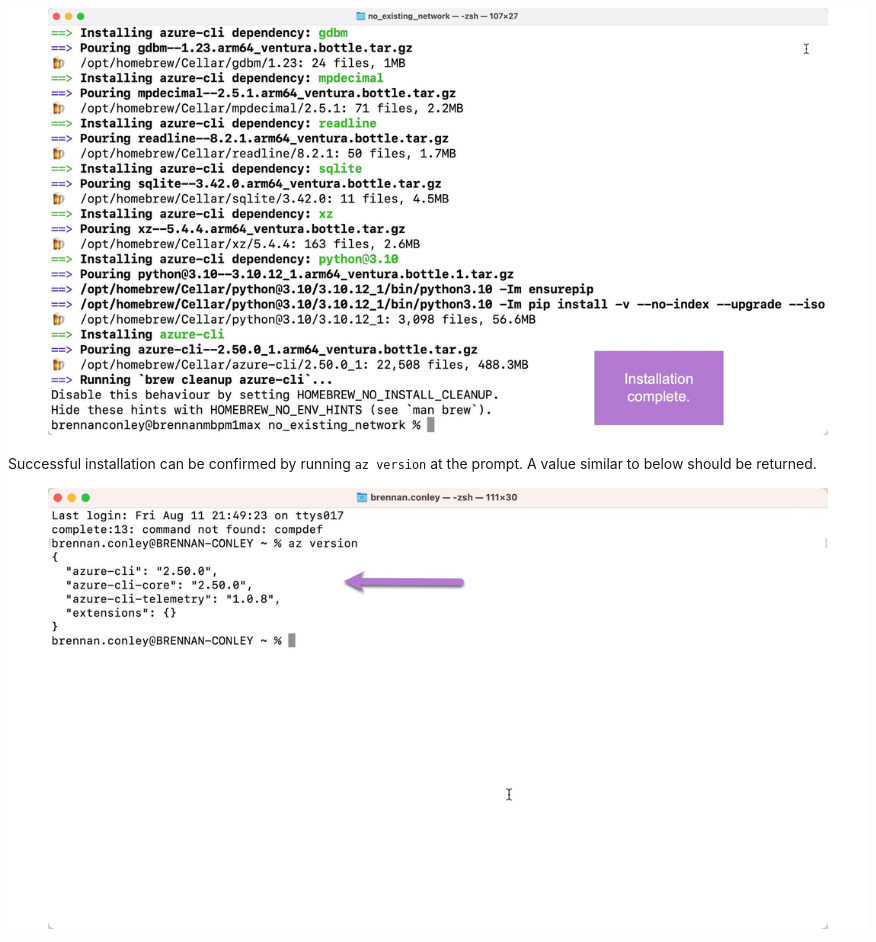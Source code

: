 <figure><img src="../../.gitbook/assets/image (92).png" alt=""><figcaption></figcaption></figure>

Successful installation can be confirmed by running `az version` at the prompt. A value similar to below should be returned.

<figure><img src="../../.gitbook/assets/image (93).png" alt=""><figcaption></figcaption></figure>
